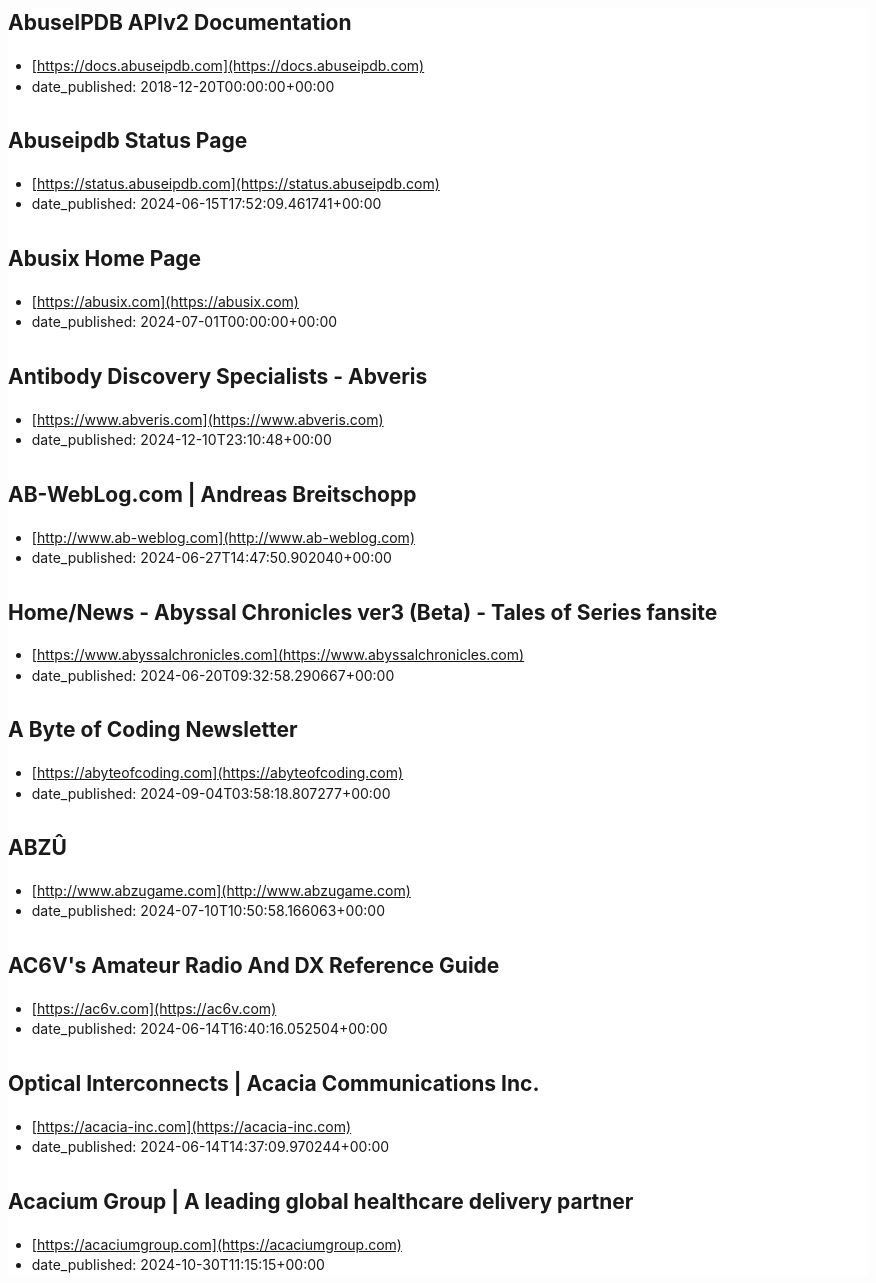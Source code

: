  ## AbuseIPDB APIv2 Documentation
 - [https://docs.abuseipdb.com](https://docs.abuseipdb.com)
 - date_published: 2018-12-20T00:00:00+00:00

 ## Abuseipdb Status Page
 - [https://status.abuseipdb.com](https://status.abuseipdb.com)
 - date_published: 2024-06-15T17:52:09.461741+00:00

 ## Abusix Home Page
 - [https://abusix.com](https://abusix.com)
 - date_published: 2024-07-01T00:00:00+00:00

 ## Antibody Discovery Specialists - Abveris
 - [https://www.abveris.com](https://www.abveris.com)
 - date_published: 2024-12-10T23:10:48+00:00

 ## AB-WebLog.com | Andreas Breitschopp
 - [http://www.ab-weblog.com](http://www.ab-weblog.com)
 - date_published: 2024-06-27T14:47:50.902040+00:00

 ## Home/News - Abyssal Chronicles ver3 (Beta) - Tales of Series fansite
 - [https://www.abyssalchronicles.com](https://www.abyssalchronicles.com)
 - date_published: 2024-06-20T09:32:58.290667+00:00

 ## A Byte of Coding Newsletter
 - [https://abyteofcoding.com](https://abyteofcoding.com)
 - date_published: 2024-09-04T03:58:18.807277+00:00

 ## ABZÛ
 - [http://www.abzugame.com](http://www.abzugame.com)
 - date_published: 2024-07-10T10:50:58.166063+00:00

 ## AC6V's Amateur Radio And DX Reference Guide
 - [https://ac6v.com](https://ac6v.com)
 - date_published: 2024-06-14T16:40:16.052504+00:00

 ## Optical Interconnects | Acacia Communications Inc.
 - [https://acacia-inc.com](https://acacia-inc.com)
 - date_published: 2024-06-14T14:37:09.970244+00:00

 ## Acacium Group | A leading global healthcare delivery partner
 - [https://acaciumgroup.com](https://acaciumgroup.com)
 - date_published: 2024-10-30T11:15:15+00:00
